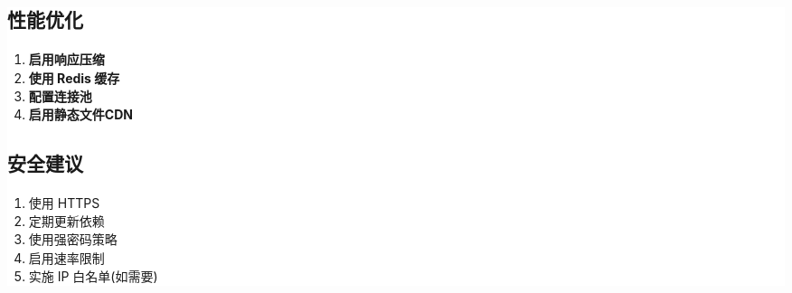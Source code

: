## 性能优化

1. **启用响应压缩**
2. **使用 Redis 缓存**
3. **配置连接池**
4. **启用静态文件CDN**

## 安全建议

1. 使用 HTTPS
2. 定期更新依赖
3. 使用强密码策略
4. 启用速率限制
5. 实施 IP 白名单(如需要)

